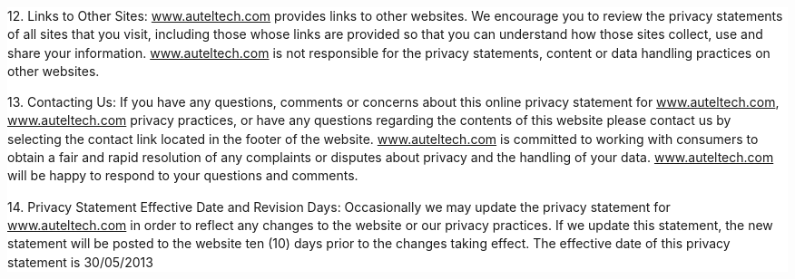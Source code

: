 12\. Links to Other Sites:
    www.auteltech.com provides links to other websites. We encourage you to review the privacy statements of all sites that you visit, including those whose links are provided so that you can understand how those sites collect, use and share your information. www.auteltech.com is not responsible for the privacy statements, content or data handling practices on other websites.
  
13\. Contacting Us:
    If you have any questions, comments or concerns about this online privacy statement for www.auteltech.com, www.auteltech.com privacy practices, or have any questions regarding the contents of this website please contact us by selecting the contact link located in the footer of the website. www.auteltech.com is committed to working with consumers to obtain a fair and rapid resolution of any complaints or disputes about privacy and the handling of your data. www.auteltech.com will be happy to respond to your questions and comments. 
  
14\. Privacy Statement Effective Date and Revision Days:
    Occasionally we may update the privacy statement for www.auteltech.com in order to reflect any changes to the website or our privacy practices. If we update this statement, the new statement will be posted to the website ten (10) days prior to the changes taking effect.
    The effective date of this privacy statement is 30/05/2013
